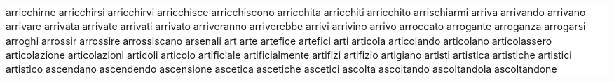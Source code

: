 arricchirne
arricchirsi
arricchirvi
arricchisce
arricchiscono
arricchita
arricchiti
arricchito
arrischiarmi
arriva
arrivando
arrivano
arrivare
arrivata
arrivate
arrivati
arrivato
arriveranno
arriverebbe
arrivi
arrivino
arrivo
arroccato
arrogante
arroganza
arrogarsi
arroghi
arrossir
arrossire
arrossiscano
arsenali
art
arte
artefice
artefici
arti
articola
articolando
articolano
articolassero
articolazione
articolazioni
articoli
articolo
artificiale
artificialmente
artifizi
artifizio
artigiano
artisti
artistica
artistiche
artistici
artistico
ascendano
ascendendo
ascensione
ascetica
ascetiche
ascetici
ascolta
ascoltando
ascoltandola
ascoltandone